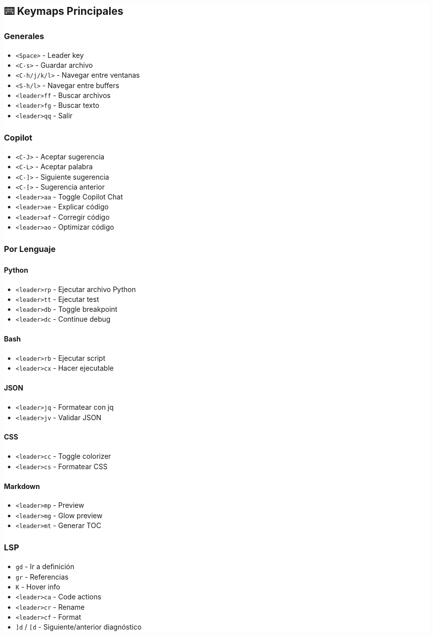 ## ⌨️ Keymaps Principales

### Generales
- `<Space>` - Leader key
- `<C-s>` - Guardar archivo
- `<C-h/j/k/l>` - Navegar entre ventanas
- `<S-h/l>` - Navegar entre buffers
- `<leader>ff` - Buscar archivos
- `<leader>fg` - Buscar texto
- `<leader>qq` - Salir

### Copilot
- `<C-J>` - Aceptar sugerencia
- `<C-L>` - Aceptar palabra
- `<C-]>` - Siguiente sugerencia
- `<C-[>` - Sugerencia anterior
- `<leader>aa` - Toggle Copilot Chat
- `<leader>ae` - Explicar código
- `<leader>af` - Corregir código
- `<leader>ao` - Optimizar código

### Por Lenguaje

#### Python
- `<leader>rp` - Ejecutar archivo Python
- `<leader>tt` - Ejecutar test
- `<leader>db` - Toggle breakpoint
- `<leader>dc` - Continue debug

#### Bash
- `<leader>rb` - Ejecutar script
- `<leader>cx` - Hacer ejecutable

#### JSON
- `<leader>jq` - Formatear con jq
- `<leader>jv` - Validar JSON

#### CSS
- `<leader>cc` - Toggle colorizer
- `<leader>cs` - Formatear CSS

#### Markdown
- `<leader>mp` - Preview
- `<leader>mg` - Glow preview
- `<leader>mt` - Generar TOC

### LSP
- `gd` - Ir a definición
- `gr` - Referencias
- `K` - Hover info
- `<leader>ca` - Code actions
- `<leader>cr` - Rename
- `<leader>cf` - Format
- `]d` / `[d` - Siguiente/anterior diagnóstico
